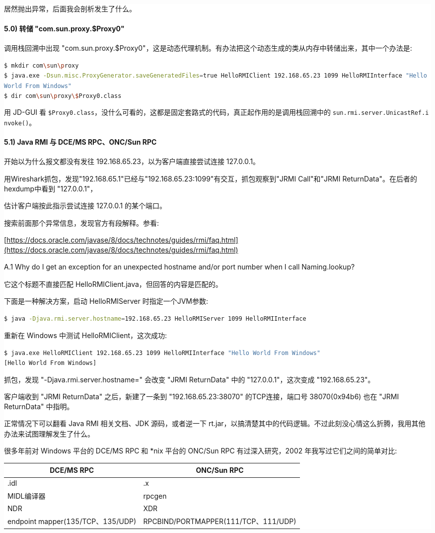 居然抛出异常，后面我会剖析发生了什么。

#### 5.0) 转储 "com.sun.proxy.$Proxy0"

调用栈回溯中出现 "com.sun.proxy.$Proxy0"，这是动态代理机制。有办法把这个动态生成的类从内存中转储出来，其中一个办法是:

```bash
$ mkdir com\sun\proxy
$ java.exe -Dsun.misc.ProxyGenerator.saveGeneratedFiles=true HelloRMIClient 192.168.65.23 1099 HelloRMIInterface "Hello World From Windows"
$ dir com\sun\proxy\$Proxy0.class
```

用 JD-GUI 看 `$Proxy0.class`，没什么可看的，这都是固定套路式的代码，真正起作用的是调用栈回溯中的 `sun.rmi.server.UnicastRef.invoke()`。

#### 5.1) Java RMI 与 DCE/MS RPC、ONC/Sun RPC

开始以为什么报文都没有发往 192.168.65.23，以为客户端直接尝试连接 127.0.0.1。

用Wireshark抓包，发现"192.168.65.1"已经与"192.168.65.23:1099"有交互，抓包观察到"JRMI Call"和"JRMI ReturnData"。在后者的hexdump中看到 "127.0.0.1"，

估计客户端按此指示尝试连接 127.0.0.1 的某个端口。

搜索前面那个异常信息，发现官方有段解释。参看:

[https://docs.oracle.com/javase/8/docs/technotes/guides/rmi/faq.html](https://docs.oracle.com/javase/8/docs/technotes/guides/rmi/faq.html)

A.1 Why do I get an exception for an unexpected hostname and/or port number when I call Naming.lookup?

它这个标题不直接匹配 HelloRMIClient.java，但回答的内容是匹配的。

下面是一种解决方案，启动 HelloRMIServer 时指定一个JVM参数:

```bash
$ java -Djava.rmi.server.hostname=192.168.65.23 HelloRMIServer 1099 HelloRMIInterface
```

重新在 Windows 中测试 HelloRMIClient，这次成功:

```bash
$ java.exe HelloRMIClient 192.168.65.23 1099 HelloRMIInterface "Hello World From Windows"
[Hello World From Windows]
```

抓包，发现 "-Djava.rmi.server.hostname=" 会改变 "JRMI ReturnData" 中的 "127.0.0.1"，这次变成 "192.168.65.23"。

客户端收到 "JRMI ReturnData" 之后，新建了一条到 "192.168.65.23:38070" 的TCP连接，端口号 38070(0x94b6) 也在 "JRMI ReturnData" 中指明。

正常情况下可以翻看 Java RMI 相关文档、JDK 源码，或者逆一下 rt.jar，以搞清楚其中的代码逻辑。不过此刻没心情这么折腾，我用其他办法来试图理解发生了什么。

很多年前对 Windows 平台的 DCE/MS RPC 和 *nix 平台的 ONC/Sun RPC 有过深入研究，2002 年我写过它们之间的简单对比:

| DCE/MS RPC                        | ONC/Sun RPC                          |
| --------------------------------- | ------------------------------------ |
| .idl                              | .x                                   |
| MIDL编译器                        | rpcgen                               |
| NDR                               | XDR                                  |
| endpoint mapper(135/TCP、135/UDP) | RPCBIND/PORTMAPPER(111/TCP、111/UDP) |
